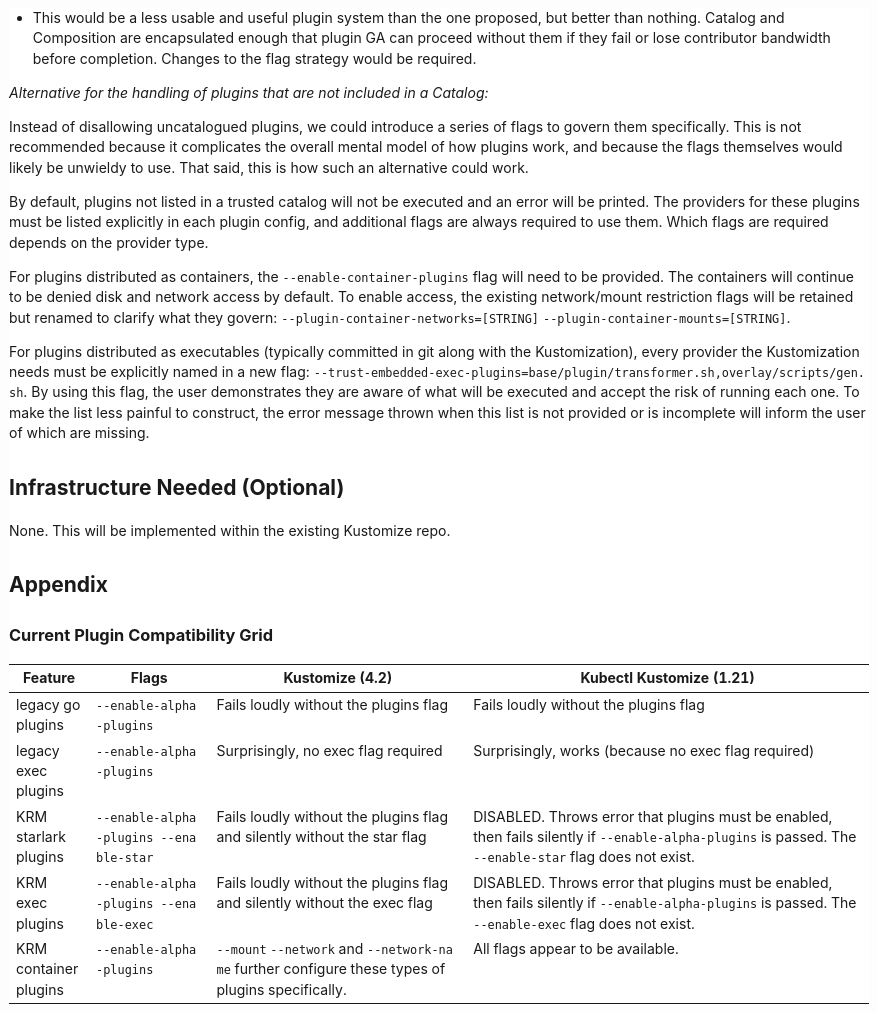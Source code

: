   * This would be a less usable and useful plugin system than the one proposed, but better than nothing. Catalog and Composition are encapsulated enough that plugin GA can proceed without them if they fail or lose contributor bandwidth before completion. Changes to the flag strategy would be required.


_Alternative for the handling of plugins that are not included in a Catalog:_

Instead of disallowing uncatalogued plugins, we could introduce a series of flags to govern them specifically. This is not recommended because it complicates the overall mental model of how plugins work, and because the flags themselves would likely be unwieldy to use. That said, this is how such an alternative could work.

By default, plugins not listed in a trusted catalog will not be executed and an error will be printed. The providers for these plugins must be listed explicitly in each plugin config, and additional flags are always required to use them. Which flags are required depends on the provider type.

For plugins distributed as containers, the `--enable-container-plugins` flag will need to be provided. The containers will continue to be denied disk and network access by default. To enable access, the existing network/mount restriction flags will be retained but renamed to clarify what they govern:  `--plugin-container-networks=[STRING]` `--plugin-container-mounts=[STRING]`.

For plugins distributed as executables (typically committed in git along with the Kustomization), every provider the Kustomization needs must be explicitly named in a new flag:  `--trust-embedded-exec-plugins=base/plugin/transformer.sh,overlay/scripts/gen.sh`. By using this flag, the user demonstrates they are aware of what will be executed and accept the risk of running each one. To make the list less painful to construct, the error message thrown when this list is not provided or is incomplete will inform the user of which are missing.

## Infrastructure Needed (Optional)

None. This will be implemented within the existing Kustomize repo.


## Appendix

### Current Plugin Compatibility Grid

| Feature               | Flags                                  | Kustomize (4.2)                                              | Kubectl Kustomize (1.21)                                     |
| --------------------- | -------------------------------------- | ------------------------------------------------------------ | ------------------------------------------------------------ |
| legacy go plugins     | `--enable-alpha-plugins`               | Fails loudly without the plugins flag                        | Fails loudly without the plugins flag                        |
| legacy exec plugins   | `--enable-alpha-plugins`               | Surprisingly, no exec flag required                          | Surprisingly, works (because no exec flag required)          |
| KRM starlark plugins  | `--enable-alpha-plugins --enable-star` | Fails loudly without the plugins flag and silently without the star flag | DISABLED. Throws error that plugins must be enabled, then fails silently if `--enable-alpha-plugins` is passed. The `--enable-star` flag does not exist. |
| KRM exec plugins      | `--enable-alpha-plugins --enable-exec` | Fails loudly without the plugins flag and silently without the exec flag | DISABLED. Throws error that plugins must be enabled, then fails silently if `--enable-alpha-plugins` is passed. The `--enable-exec` flag does not exist. |
| KRM container plugins | `--enable-alpha-plugins`               | `--mount` `--network` and `--network-name` further configure these types of plugins specifically. | All flags appear to be available.                            |



[Catalog KEP]: https://github.com/kubernetes/enhancements/pull/2908
[Composition KEP]: /keps/sig-cli/2299-kustomize-plugin-composition
[Generators and Transformers KEP]: /keps/sig-cli/993-kustomize-generators-transformers/README.md
[kubernetes.io]: https://kubernetes.io/
[kubernetes/enhancements]: https://git.k8s.io/enhancements
[kubernetes/kubernetes]: https://git.k8s.io/kubernetes
[kubernetes/website]: https://git.k8s.io/website